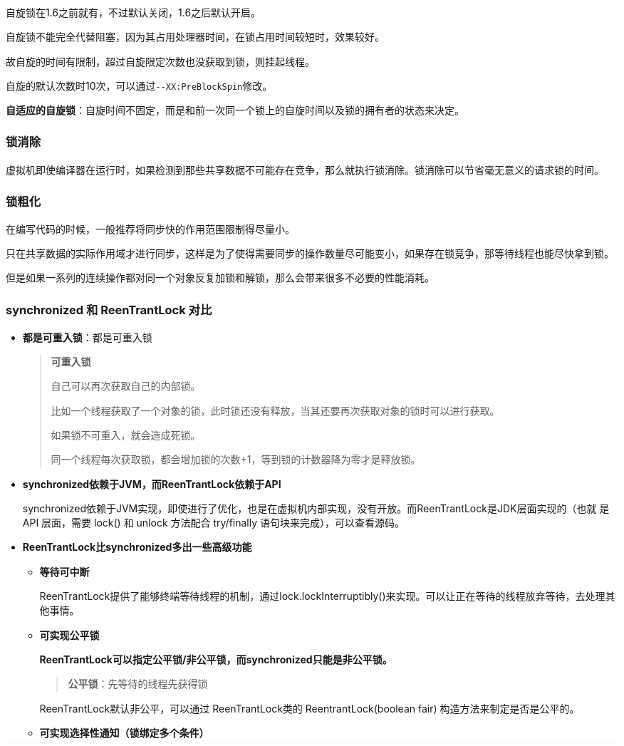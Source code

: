 自旋锁在1.6之前就有，不过默认关闭，1.6之后默认开启。

自旋锁不能完全代替阻塞，因为其占用处理器时间，在锁占用时间较短时，效果较好。

故自旋的时间有限制，超过自旋限定次数也没获取到锁，则挂起线程。

自旋的默认次数时10次，可以通过`--XX:PreBlockSpin`修改。

**自适应的自旋锁**：自旋时间不固定，而是和前一次同一个锁上的自旋时间以及锁的拥有者的状态来决定。



### 锁消除

虚拟机即使编译器在运行时，如果检测到那些共享数据不可能存在竞争，那么就执行锁消除。锁消除可以节省毫无意义的请求锁的时间。



### 锁粗化

在编写代码的时候，一般推荐将同步快的作用范围限制得尽量小。

只在共享数据的实际作用域才进行同步，这样是为了使得需要同步的操作数量尽可能变小，如果存在锁竞争，那等待线程也能尽快拿到锁。

但是如果一系列的连续操作都对同一个对象反复加锁和解锁，那么会带来很多不必要的性能消耗。



### synchronized 和 ReenTrantLock 对比

- **都是可重入锁**：都是可重入锁

  > **可重入锁**
  >
  > 自己可以再次获取自己的内部锁。
  >
  > 比如一个线程获取了一个对象的锁，此时锁还没有释放，当其还要再次获取对象的锁时可以进行获取。
  >
  > 如果锁不可重入，就会造成死锁。
  >
  > 同一个线程每次获取锁，都会增加锁的次数+1，等到锁的计数器降为零才是释放锁。

- **synchronized依赖于JVM，而ReenTrantLock依赖于API**

  synchronized依赖于JVM实现，即使进行了优化，也是在虚拟机内部实现，没有开放。而ReenTrantLock是JDK层面实现的（也就 是 API 层面，需要 lock() 和 unlock 方法配合 try/finally 语句块来完成），可以查看源码。

- **ReenTrantLock比synchronized多出一些高级功能**

  - **等待可中断**

    ReenTrantLock提供了能够终端等待线程的机制，通过lock.lockInterruptibly()来实现。可以让正在等待的线程放弃等待，去处理其他事情。

  - **可实现公平锁**

    **ReenTrantLock可以指定公平锁/非公平锁，而synchronized只能是非公平锁。**

    > **公平锁**：先等待的线程先获得锁

    ReenTrantLock默认非公平，可以通过 ReenTrantLock类的 ReentrantLock(boolean fair) 构造方法来制定是否是公平的。

  - **可实现选择性通知（锁绑定多个条件）**
